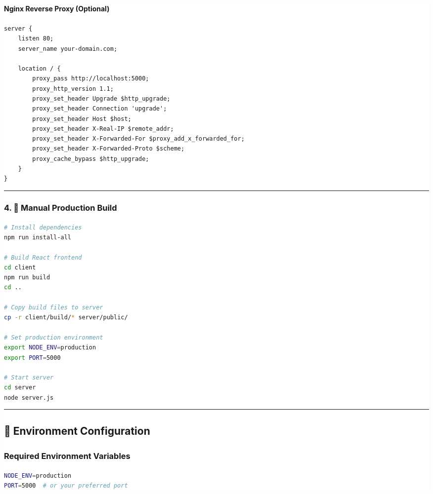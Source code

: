 #### **Nginx Reverse Proxy** (Optional)
```nginx
server {
    listen 80;
    server_name your-domain.com;

    location / {
        proxy_pass http://localhost:5000;
        proxy_http_version 1.1;
        proxy_set_header Upgrade $http_upgrade;
        proxy_set_header Connection 'upgrade';
        proxy_set_header Host $host;
        proxy_set_header X-Real-IP $remote_addr;
        proxy_set_header X-Forwarded-For $proxy_add_x_forwarded_for;
        proxy_set_header X-Forwarded-Proto $scheme;
        proxy_cache_bypass $http_upgrade;
    }
}
```

---

### 4. 🔨 **Manual Production Build**

```bash
# Install dependencies
npm run install-all

# Build React frontend
cd client
npm run build
cd ..

# Copy build files to server
cp -r client/build/* server/public/

# Set production environment
export NODE_ENV=production
export PORT=5000

# Start server
cd server
node server.js
```

---

## 🔧 **Environment Configuration**

### Required Environment Variables
```bash
NODE_ENV=production
PORT=5000  # or your preferred port
```
